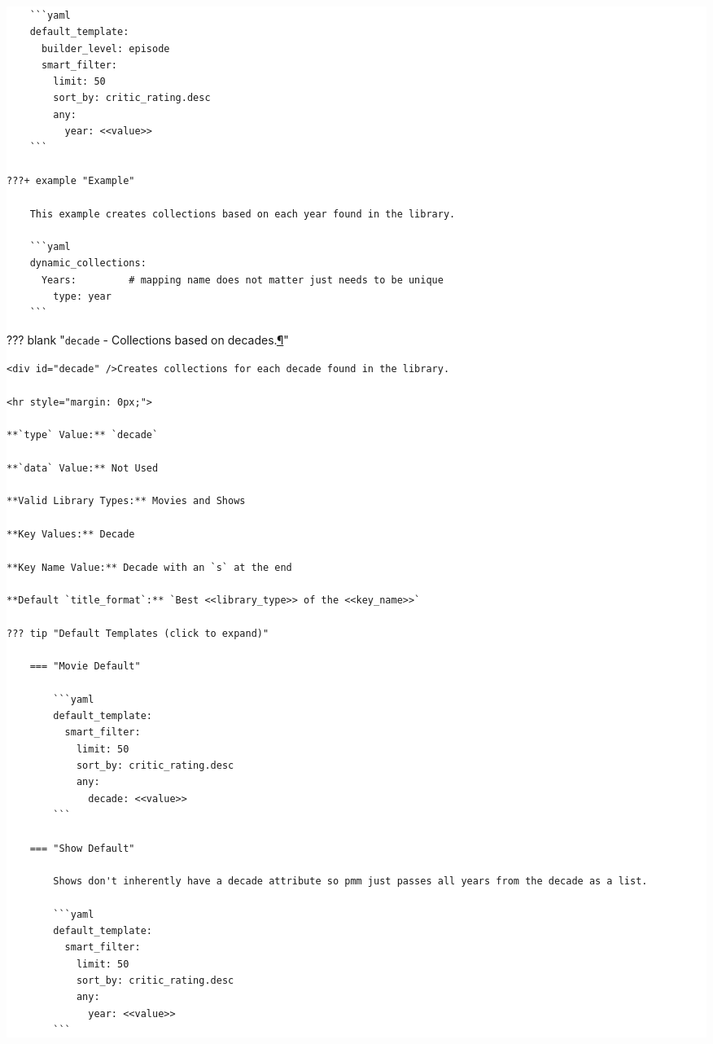        ```yaml
        default_template:
          builder_level: episode
          smart_filter:
            limit: 50
            sort_by: critic_rating.desc
            any:
              year: <<value>>
        ```

    ???+ example "Example"

        This example creates collections based on each year found in the library. 
        
        ```yaml
        dynamic_collections:
          Years:         # mapping name does not matter just needs to be unique
            type: year
        ```

??? blank "`decade` - Collections based on decades.<a class="headerlink" href="#decade" title="Permanent link">¶</a>"

    <div id="decade" />Creates collections for each decade found in the library.

    <hr style="margin: 0px;">
    
    **`type` Value:** `decade`

    **`data` Value:** Not Used

    **Valid Library Types:** Movies and Shows
    
    **Key Values:** Decade

    **Key Name Value:** Decade with an `s` at the end

    **Default `title_format`:** `Best <<library_type>> of the <<key_name>>`

    ??? tip "Default Templates (click to expand)"
        
        === "Movie Default"

            ```yaml
            default_template:
              smart_filter:
                limit: 50
                sort_by: critic_rating.desc
                any:
                  decade: <<value>>
            ```

        === "Show Default"

            Shows don't inherently have a decade attribute so pmm just passes all years from the decade as a list.

            ```yaml
            default_template:
              smart_filter:
                limit: 50
                sort_by: critic_rating.desc
                any:
                  year: <<value>>
            ```
